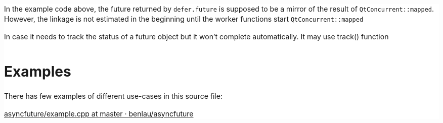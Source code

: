 In the example code above, the future returned by `defer.future` is supposed to be a mirror of the result of `QtConcurrent::mapped`. However, the linkage is  not estimated in the beginning until the worker functions start `QtConcurrent::mapped`

In case it needs to track the status of a future object but it won’t complete automatically. It may use track() function

Examples
========

There has few examples of different use-cases in this source file:

[asyncfuture/example.cpp at master · benlau/asyncfuture](https://github.com/benlau/asyncfuture/blob/master/tests/asyncfutureunittests/example.cpp)



